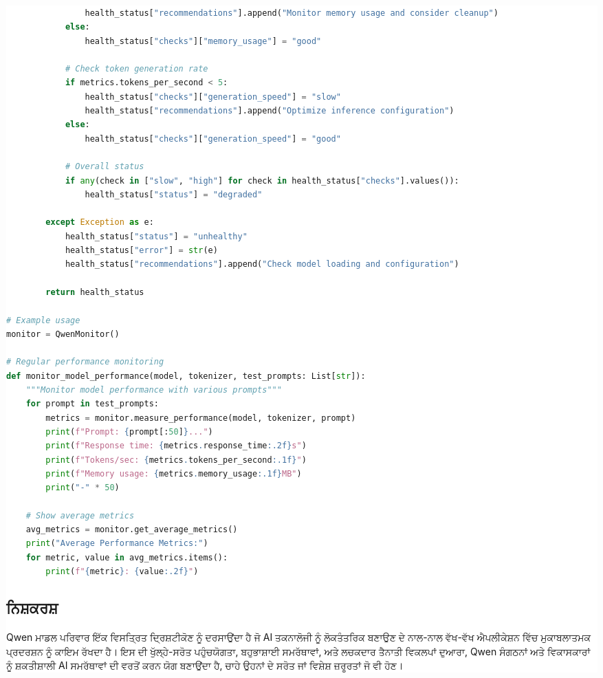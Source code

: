 ```python
                health_status["recommendations"].append("Monitor memory usage and consider cleanup")
            else:
                health_status["checks"]["memory_usage"] = "good"
            
            # Check token generation rate
            if metrics.tokens_per_second < 5:
                health_status["checks"]["generation_speed"] = "slow"
                health_status["recommendations"].append("Optimize inference configuration")
            else:
                health_status["checks"]["generation_speed"] = "good"
            
            # Overall status
            if any(check in ["slow", "high"] for check in health_status["checks"].values()):
                health_status["status"] = "degraded"
            
        except Exception as e:
            health_status["status"] = "unhealthy"
            health_status["error"] = str(e)
            health_status["recommendations"].append("Check model loading and configuration")
        
        return health_status

# Example usage
monitor = QwenMonitor()

# Regular performance monitoring
def monitor_model_performance(model, tokenizer, test_prompts: List[str]):
    """Monitor model performance with various prompts"""
    for prompt in test_prompts:
        metrics = monitor.measure_performance(model, tokenizer, prompt)
        print(f"Prompt: {prompt[:50]}...")
        print(f"Response time: {metrics.response_time:.2f}s")
        print(f"Tokens/sec: {metrics.tokens_per_second:.1f}")
        print(f"Memory usage: {metrics.memory_usage:.1f}MB")
        print("-" * 50)
    
    # Show average metrics
    avg_metrics = monitor.get_average_metrics()
    print("Average Performance Metrics:")
    for metric, value in avg_metrics.items():
        print(f"{metric}: {value:.2f}")
```
  
## ਨਿਸ਼ਕਰਸ਼  

Qwen ਮਾਡਲ ਪਰਿਵਾਰ ਇੱਕ ਵਿਸਤ੍ਰਿਤ ਦ੍ਰਿਸ਼ਟੀਕੋਣ ਨੂੰ ਦਰਸਾਉਂਦਾ ਹੈ ਜੋ AI ਤਕਨਾਲੋਜੀ ਨੂੰ ਲੋਕਤੰਤਰਿਕ ਬਣਾਉਣ ਦੇ ਨਾਲ-ਨਾਲ ਵੱਖ-ਵੱਖ ਐਪਲੀਕੇਸ਼ਨ ਵਿੱਚ ਮੁਕਾਬਲਾਤਮਕ ਪ੍ਰਦਰਸ਼ਨ ਨੂੰ ਕਾਇਮ ਰੱਖਦਾ ਹੈ। ਇਸ ਦੀ ਖੁੱਲ੍ਹੇ-ਸਰੋਤ ਪਹੁੰਚਯੋਗਤਾ, ਬਹੁਭਾਸ਼ਾਈ ਸਮਰੱਥਾਵਾਂ, ਅਤੇ ਲਚਕਦਾਰ ਤੈਨਾਤੀ ਵਿਕਲਪਾਂ ਦੁਆਰਾ, Qwen ਸੰਗਠਨਾਂ ਅਤੇ ਵਿਕਾਸਕਾਰਾਂ ਨੂੰ ਸ਼ਕਤੀਸ਼ਾਲੀ AI ਸਮਰੱਥਾਵਾਂ ਦੀ ਵਰਤੋਂ ਕਰਨ ਯੋਗ ਬਣਾਉਂਦਾ ਹੈ, ਚਾਹੇ ਉਹਨਾਂ ਦੇ ਸਰੋਤ ਜਾਂ ਵਿਸ਼ੇਸ਼ ਜ਼ਰੂਰਤਾਂ ਜੋ ਵੀ ਹੋਣ।  
